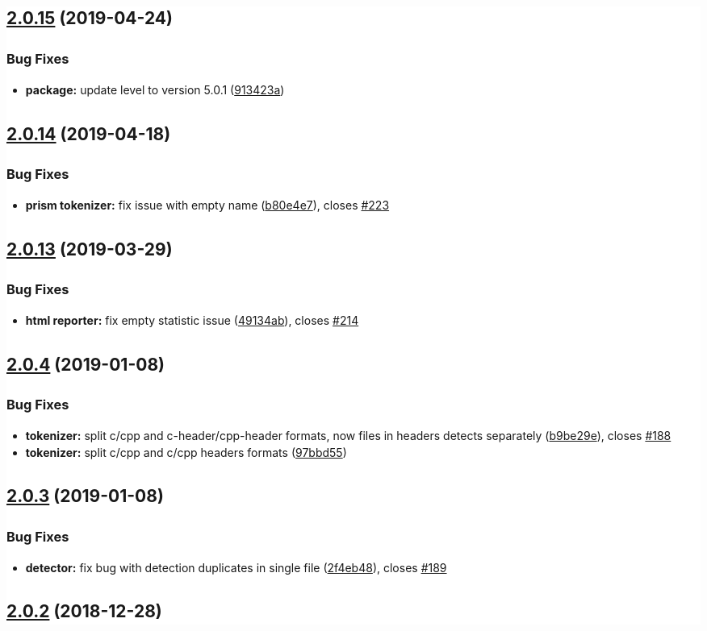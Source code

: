 ## [2.0.15](https://github.com/kucherenko/jscpd/compare/v2.0.14...v2.0.15) (2019-04-24)

### Bug Fixes

- **package:** update level to version 5.0.1 ([913423a](https://github.com/kucherenko/jscpd/commit/913423a))

## [2.0.14](https://github.com/kucherenko/jscpd/compare/v2.0.13...v2.0.14) (2019-04-18)

### Bug Fixes

- **prism tokenizer:** fix issue with empty name ([b80e4e7](https://github.com/kucherenko/jscpd/commit/b80e4e7)), closes [#223](https://github.com/kucherenko/jscpd/issues/223)

## [2.0.13](https://github.com/kucherenko/jscpd/compare/v2.0.12...v2.0.13) (2019-03-29)

### Bug Fixes

- **html reporter:** fix empty statistic issue ([49134ab](https://github.com/kucherenko/jscpd/commit/49134ab)), closes [#214](https://github.com/kucherenko/jscpd/issues/214)

<a name="2.0.4"></a>

## [2.0.4](https://github.com/kucherenko/jscpd/compare/v2.0.3...v2.0.4) (2019-01-08)

### Bug Fixes

- **tokenizer:** split c/cpp and c-header/cpp-header formats, now files in headers detects separately ([b9be29e](https://github.com/kucherenko/jscpd/commit/b9be29e)), closes [#188](https://github.com/kucherenko/jscpd/issues/188)
- **tokenizer:** split c/cpp and c/cpp headers formats ([97bbd55](https://github.com/kucherenko/jscpd/commit/97bbd55))

<a name="2.0.3"></a>

## [2.0.3](https://github.com/kucherenko/jscpd/compare/v2.0.2...v2.0.3) (2019-01-08)

### Bug Fixes

- **detector:** fix bug with detection duplicates in single file ([2f4eb48](https://github.com/kucherenko/jscpd/commit/2f4eb48)), closes [#189](https://github.com/kucherenko/jscpd/issues/189)

<a name="2.0.2"></a>

## [2.0.2](https://github.com/kucherenko/jscpd/compare/v2.0.1...v2.0.2) (2018-12-28)
